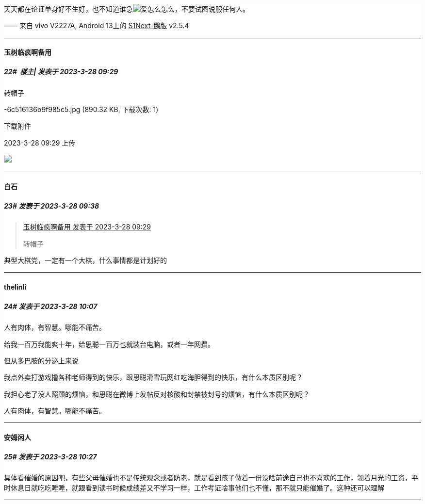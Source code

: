 天天都在论证单身好不生好，也不知道谁急<img src="https://static.saraba1st.com/image/smiley/face2017/002.png" referrerpolicy="no-referrer">爱怎么怎么，不要试图说服任何人。

—— 来自 vivo V2227A, Android 13上的 [S1Next-鹅版](https://github.com/ykrank/S1-Next/releases) v2.5.4

*****

####  玉树临疯啊备用  
##### 22#         楼主| 发表于 2023-3-28 09:29

转帽子

-6c516136b9f985c5.jpg
(890.32 KB, 下载次数: 1)

下载附件

2023-3-28 09:29 上传

<img src="https://img.saraba1st.com/forum/202303/28/092900vvvuu3fbcbvucbkf.jpg" referrerpolicy="no-referrer">

*****

####  白石  
##### 23#       发表于 2023-3-28 09:38

<blockquote><a href="httphttps://bbs.saraba1st.com/2b/forum.php?mod=redirect&amp;goto=findpost&amp;pid=60248484&amp;ptid=2124764" target="_blank">玉树临疯啊备用 发表于 2023-3-28 09:29</a>

转帽子</blockquote>
典型大棋党，一定有一个大棋，什么事情都是计划好的

*****

####  thelinli  
##### 24#       发表于 2023-3-28 10:07

人有肉体，有智慧。哪能不痛苦。

给我一百万我能爽十年，给思聪一百万也就装台电脑，或者一年网费。

但从多巴胺的分泌上来说

我点外卖打游戏撸各种老师得到的快乐，跟思聪滑雪玩网红吃海胆得到的快乐，有什么本质区别呢？

我担心老了没人照顾的烦恼，和思聪在微博上发帖反对核酸和封禁被封号的烦恼，有什么本质区别呢？

人有肉体，有智慧。哪能不痛苦。

*****

####  安姆闲人  
##### 25#       发表于 2023-3-28 10:27

具体看催婚的原因吧，有些父母催婚也不是传统观念或者防老，就是看到孩子做着一份没啥前途自己也不喜欢的工作，领着月光的工资，平时休息日就吃吃睡睡，就跟看到读书时候成绩差又不学习一样，工作考证啥事他们也不懂，那不就只能催婚了。这种还可以理解

*****
